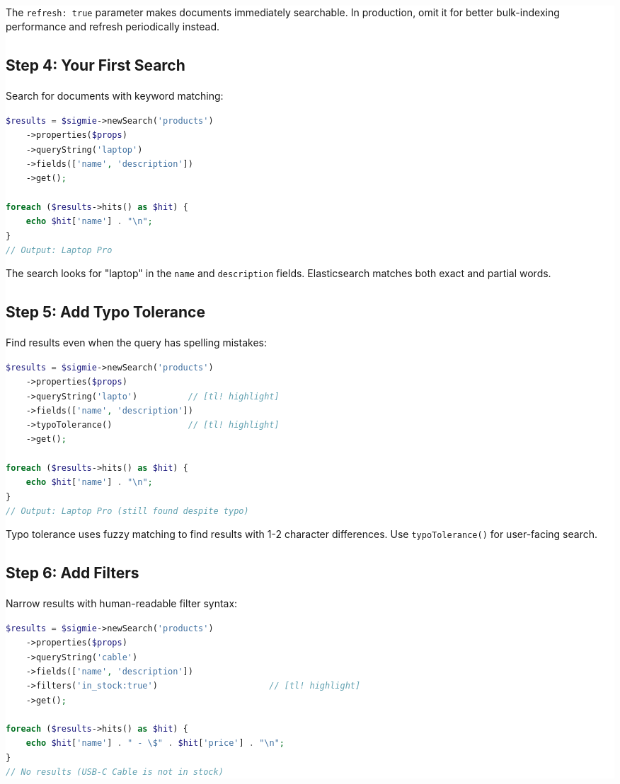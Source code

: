 The `refresh: true` parameter makes documents immediately searchable. In production, omit it for better bulk-indexing performance and refresh periodically instead.

## Step 4: Your First Search

Search for documents with keyword matching:

```php
$results = $sigmie->newSearch('products')
    ->properties($props)
    ->queryString('laptop')
    ->fields(['name', 'description'])
    ->get();

foreach ($results->hits() as $hit) {
    echo $hit['name'] . "\n";
}
// Output: Laptop Pro
```

The search looks for "laptop" in the `name` and `description` fields. Elasticsearch matches both exact and partial words.

## Step 5: Add Typo Tolerance

Find results even when the query has spelling mistakes:

```php
$results = $sigmie->newSearch('products')
    ->properties($props)
    ->queryString('lapto')          // [tl! highlight]
    ->fields(['name', 'description'])
    ->typoTolerance()               // [tl! highlight]
    ->get();

foreach ($results->hits() as $hit) {
    echo $hit['name'] . "\n";
}
// Output: Laptop Pro (still found despite typo)
```

Typo tolerance uses fuzzy matching to find results with 1-2 character differences. Use `typoTolerance()` for user-facing search.

## Step 6: Add Filters

Narrow results with human-readable filter syntax:

```php
$results = $sigmie->newSearch('products')
    ->properties($props)
    ->queryString('cable')
    ->fields(['name', 'description'])
    ->filters('in_stock:true')                      // [tl! highlight]
    ->get();

foreach ($results->hits() as $hit) {
    echo $hit['name'] . " - \$" . $hit['price'] . "\n";
}
// No results (USB-C Cable is not in stock)
```
